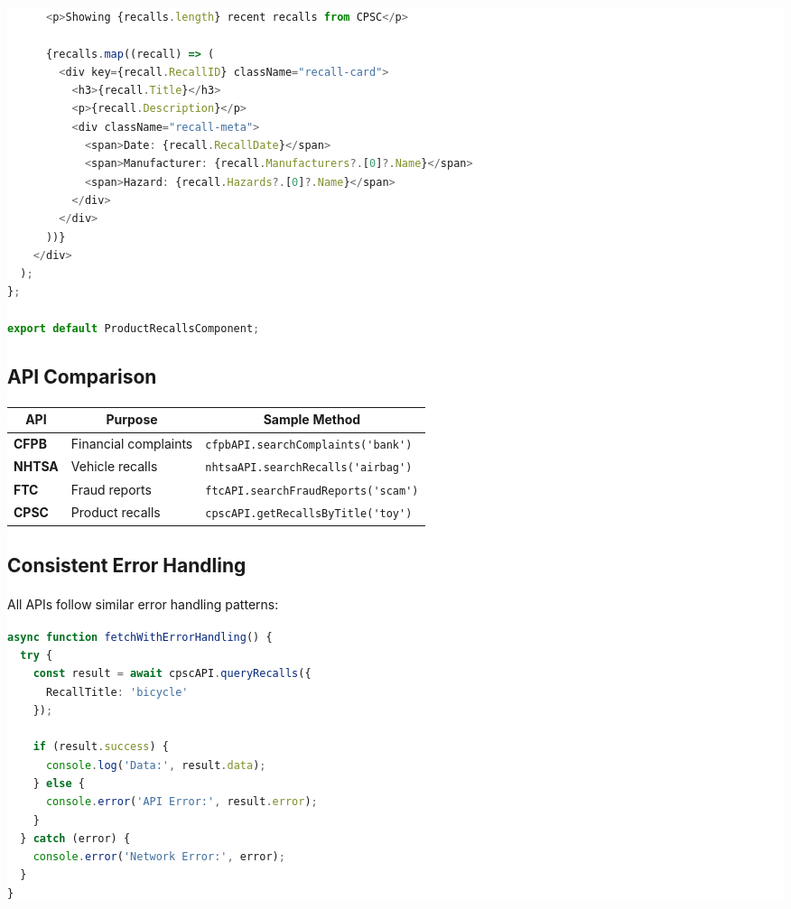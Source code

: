 ```typescript
      <p>Showing {recalls.length} recent recalls from CPSC</p>
      
      {recalls.map((recall) => (
        <div key={recall.RecallID} className="recall-card">
          <h3>{recall.Title}</h3>
          <p>{recall.Description}</p>
          <div className="recall-meta">
            <span>Date: {recall.RecallDate}</span>
            <span>Manufacturer: {recall.Manufacturers?.[0]?.Name}</span>
            <span>Hazard: {recall.Hazards?.[0]?.Name}</span>
          </div>
        </div>
      ))}
    </div>
  );
};

export default ProductRecallsComponent;
```

## API Comparison

| API | Purpose | Sample Method |
|-----|---------|---------------|
| **CFPB** | Financial complaints | `cfpbAPI.searchComplaints('bank')` |
| **NHTSA** | Vehicle recalls | `nhtsaAPI.searchRecalls('airbag')` |
| **FTC** | Fraud reports | `ftcAPI.searchFraudReports('scam')` |
| **CPSC** | Product recalls | `cpscAPI.getRecallsByTitle('toy')` |

## Consistent Error Handling

All APIs follow similar error handling patterns:

```typescript
async function fetchWithErrorHandling() {
  try {
    const result = await cpscAPI.queryRecalls({
      RecallTitle: 'bicycle'
    });
    
    if (result.success) {
      console.log('Data:', result.data);
    } else {
      console.error('API Error:', result.error);
    }
  } catch (error) {
    console.error('Network Error:', error);
  }
}
```
